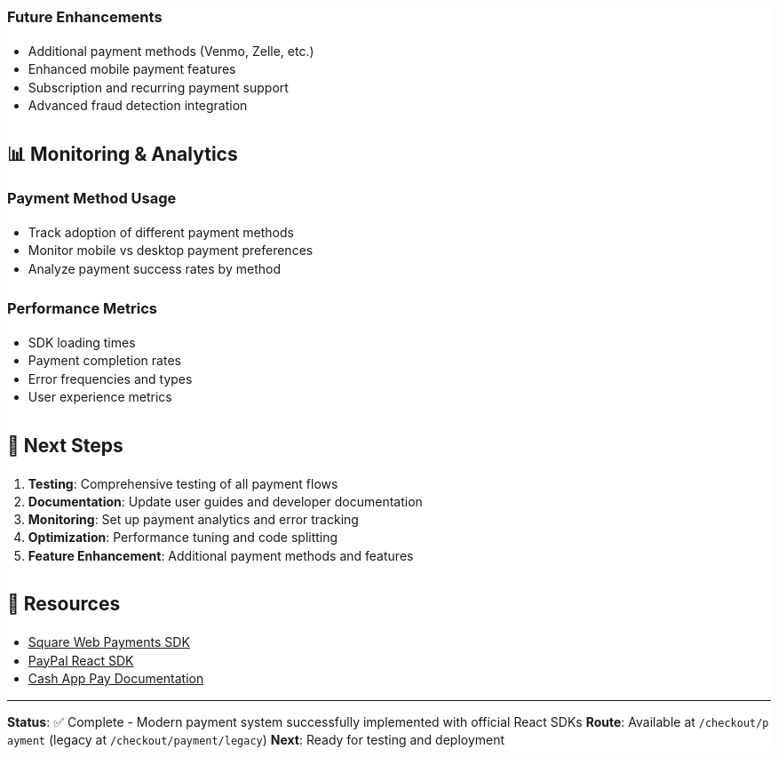 ### Future Enhancements
- Additional payment methods (Venmo, Zelle, etc.)
- Enhanced mobile payment features
- Subscription and recurring payment support
- Advanced fraud detection integration

## 📊 Monitoring & Analytics

### Payment Method Usage
- Track adoption of different payment methods
- Monitor mobile vs desktop payment preferences
- Analyze payment success rates by method

### Performance Metrics
- SDK loading times
- Payment completion rates
- Error frequencies and types
- User experience metrics

## 🎯 Next Steps

1. **Testing**: Comprehensive testing of all payment flows
2. **Documentation**: Update user guides and developer documentation
3. **Monitoring**: Set up payment analytics and error tracking
4. **Optimization**: Performance tuning and code splitting
5. **Feature Enhancement**: Additional payment methods and features

## 🔗 Resources

- [Square Web Payments SDK](https://developer.squareup.com/docs/web-payments/overview)
- [PayPal React SDK](https://developer.paypal.com/docs/business/javascript-sdk/)
- [Cash App Pay Documentation](https://developer.squareup.com/docs/cash-app-pay/overview)

---

**Status**: ✅ Complete - Modern payment system successfully implemented with official React SDKs
**Route**: Available at `/checkout/payment` (legacy at `/checkout/payment/legacy`)
**Next**: Ready for testing and deployment